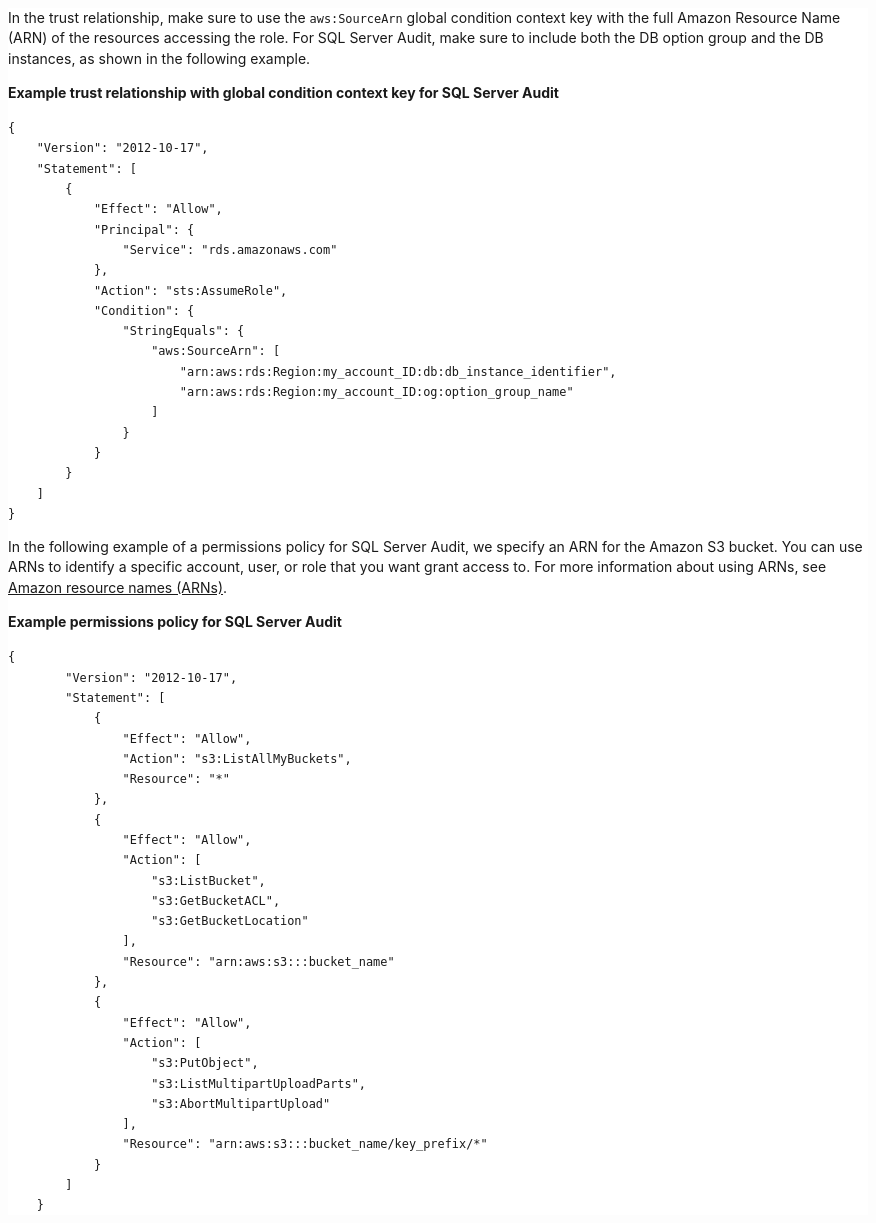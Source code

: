 In the trust relationship, make sure to use the `aws:SourceArn` global condition context key with the full Amazon Resource Name \(ARN\) of the resources accessing the role\. For SQL Server Audit, make sure to include both the DB option group and the DB instances, as shown in the following example\.

**Example trust relationship with global condition context key for SQL Server Audit**  

```
{
    "Version": "2012-10-17",
    "Statement": [
        {
            "Effect": "Allow",
            "Principal": {
                "Service": "rds.amazonaws.com"
            },
            "Action": "sts:AssumeRole",
            "Condition": {
                "StringEquals": {
                    "aws:SourceArn": [
                        "arn:aws:rds:Region:my_account_ID:db:db_instance_identifier",
                        "arn:aws:rds:Region:my_account_ID:og:option_group_name"
                    ]
                }
            }
        }
    ]
}
```

In the following example of a permissions policy for SQL Server Audit, we specify an ARN for the Amazon S3 bucket\. You can use ARNs to identify a specific account, user, or role that you want grant access to\. For more information about using ARNs, see [ Amazon resource names \(ARNs\)](https://docs.aws.amazon.com/general/latest/gr/aws-arns-and-namespaces.html)\.

**Example permissions policy for SQL Server Audit**  

```
{
	    "Version": "2012-10-17",
	    "Statement": [
	        {
	            "Effect": "Allow",
	            "Action": "s3:ListAllMyBuckets",
	            "Resource": "*"
	        },
	        {
	            "Effect": "Allow",
	            "Action": [
	                "s3:ListBucket",
	                "s3:GetBucketACL",
	                "s3:GetBucketLocation"
	            ],
	            "Resource": "arn:aws:s3:::bucket_name"
	        },
	        {
	            "Effect": "Allow",
	            "Action": [
	                "s3:PutObject",
	                "s3:ListMultipartUploadParts",
	                "s3:AbortMultipartUpload"
	            ],
	            "Resource": "arn:aws:s3:::bucket_name/key_prefix/*"
	        }
	    ]
	}
```

